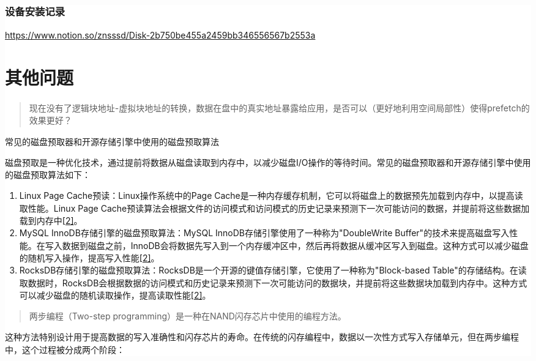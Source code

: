 ### 设备安装记录

https://www.notion.so/znsssd/Disk-2b750be455a2459bb346556567b2553a









# 



































# 其他问题

>现在没有了逻辑块地址-虚拟块地址的转换，数据在盘中的真实地址暴露给应用，是否可以（更好地利用空间局部性）使得prefetch的效果更好？

常见的磁盘预取器和开源存储引擎中使用的磁盘预取算法

磁盘预取是一种优化技术，通过提前将数据从磁盘读取到内存中，以减少磁盘I/O操作的等待时间。常见的磁盘预取器和开源存储引擎中使用的磁盘预取算法如下：

1. Linux Page Cache预读：Linux操作系统中的Page Cache是一种内存缓存机制，它可以将磁盘上的数据预先加载到内存中，以提高读取性能。Linux Page Cache预读算法会根据文件的访问模式和访问模式的历史记录来预测下一次可能访问的数据，并提前将这些数据加载到内存中[[2\]](https://xiazemin.github.io/linux/2020/04/01/pagecache.html)。
2. MySQL InnoDB存储引擎的磁盘预取算法：MySQL InnoDB存储引擎使用了一种称为"DoubleWrite Buffer"的技术来提高磁盘写入性能。在写入数据到磁盘之前，InnoDB会将数据先写入到一个内存缓冲区中，然后再将数据从缓冲区写入到磁盘。这种方式可以减少磁盘的随机写入操作，提高写入性能[[2\]](https://xiazemin.github.io/linux/2020/04/01/pagecache.html)。
3. RocksDB存储引擎的磁盘预取算法：RocksDB是一个开源的键值存储引擎，它使用了一种称为"Block-based Table"的存储结构。在读取数据时，RocksDB会根据数据的访问模式和历史记录来预测下一次可能访问的数据块，并提前将这些数据块加载到内存中。这种方式可以减少磁盘的随机读取操作，提高读取性能[[2\]](https://xiazemin.github.io/linux/2020/04/01/pagecache.html)。





>两步编程（Two-step programming）是一种在NAND闪存芯片中使用的编程方法。

这种方法特别设计用于提高数据的写入准确性和闪存芯片的寿命。在传统的闪存编程中，数据以一次性方式写入存储单元，但在两步编程中，这个过程被分成两个阶段：

